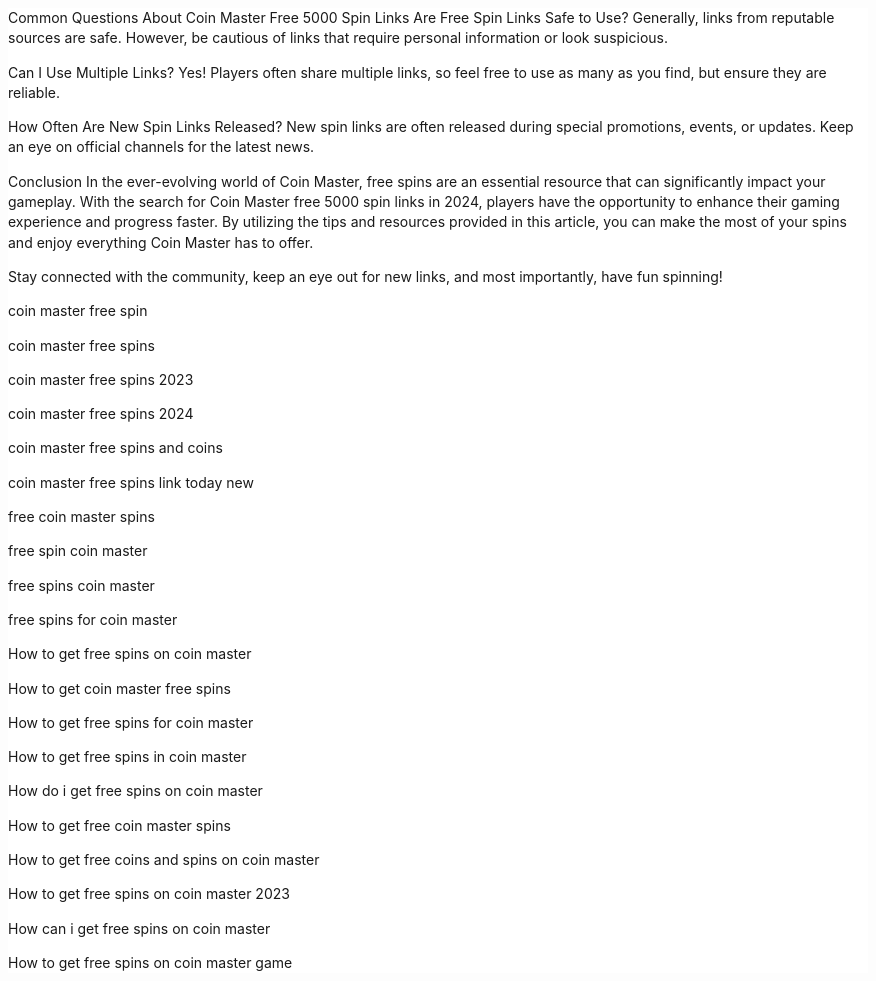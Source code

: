 Common Questions About Coin Master Free 5000 Spin Links
Are Free Spin Links Safe to Use?
Generally, links from reputable sources are safe. However, be cautious of links that require personal information or look suspicious.

Can I Use Multiple Links?
Yes! Players often share multiple links, so feel free to use as many as you find, but ensure they are reliable.

How Often Are New Spin Links Released?
New spin links are often released during special promotions, events, or updates. Keep an eye on official channels for the latest news.

Conclusion
In the ever-evolving world of Coin Master, free spins are an essential resource that can significantly impact your gameplay. With the search for Coin Master free 5000 spin links in 2024, players have the opportunity to enhance their gaming experience and progress faster. By utilizing the tips and resources provided in this article, you can make the most of your spins and enjoy everything Coin Master has to offer.

Stay connected with the community, keep an eye out for new links, and most importantly, have fun spinning!

coin master free spin

coin master free spins

coin master free spins 2023

coin master free spins 2024

coin master free spins and coins

coin master free spins link today new

free coin master spins

free spin coin master

free spins coin master

free spins for coin master

How to get free spins on coin master

How to get coin master free spins

How to get free spins for coin master

How to get free spins in coin master

How do i get free spins on coin master

How to get free coin master spins

How to get free coins and spins on coin master

How to get free spins on coin master 2023

How can i get free spins on coin master

How to get free spins on coin master game
